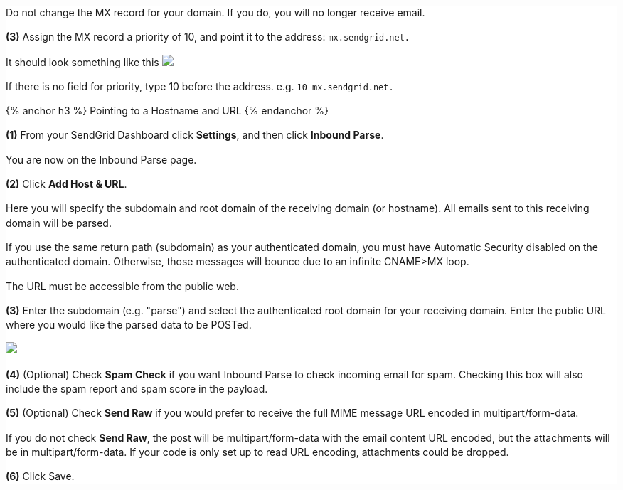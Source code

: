 </call-out>

<call-out type="warning">

Do not change the MX record for your domain. If you do, you will no longer receive email.

</call-out>

  **(3)** Assign the MX record a priority of 10, and point it to the address: `mx.sendgrid.net.`

  It should look something like this ![]({{root_url}}/images/Inbound_Parse_01_MX_Record.png)

<call-out>

If there is no field for priority, type 10 before the address. e.g. `10 mx.sendgrid.net.`

</call-out>

{% anchor h3 %}
Pointing to a Hostname and URL
{% endanchor %}

  **(1)** From your SendGrid Dashboard click **Settings**, and then click **Inbound Parse**.

  You are now on the Inbound Parse page.

  **(2)** Click **Add Host & URL**.

  Here you will specify the subdomain and root domain of the receiving domain (or hostname). All emails sent to this receiving domain will be parsed.

  If you use the same return path (subdomain) as your authenticated domain, you must have Automatic Security disabled on the authenticated domain. Otherwise, those messages will bounce due to an infinite CNAME>MX loop.

<call-out>

The URL must be accessible from the public web.

</call-out>

  **(3)** Enter the subdomain (e.g. "parse") and select the authenticated root domain for your receiving domain. Enter the public URL where you would like the parsed data to be POSTed.

  ![]({{root}}/images/setting_up_inbound_parse_1.png)

  **(4)** (Optional) Check **Spam Check** if you want Inbound Parse to check incoming email for spam. Checking this box will also include the spam report and spam score in the payload.

  **(5)** (Optional) Check **Send Raw** if you would prefer to receive the full MIME message URL encoded in multipart/form-data.

<call-out type="warning">

If you do not check **Send Raw**, the post will be multipart/form-data with the email content URL encoded, but the attachments will be in multipart/form-data. If your code is only set up to read URL encoding, attachments could be dropped.

</call-out>

  **(6)** Click Save.
